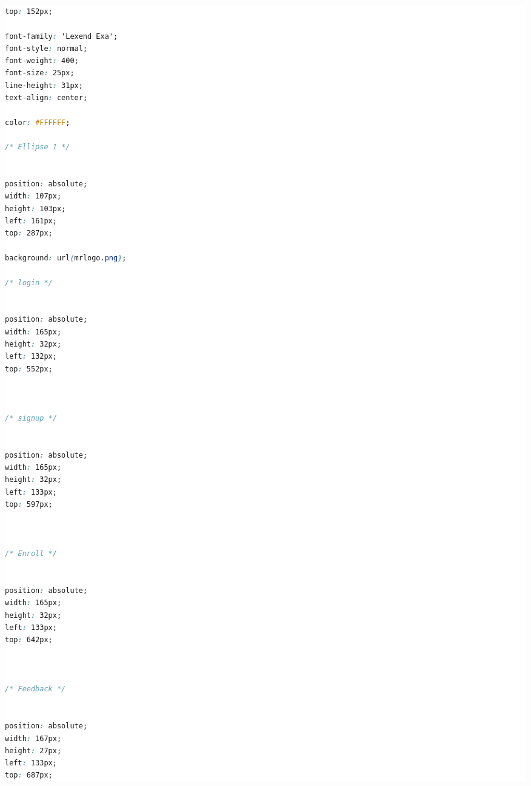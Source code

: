 ```css 
top: 152px;

font-family: 'Lexend Exa';
font-style: normal;
font-weight: 400;
font-size: 25px;
line-height: 31px;
text-align: center;

color: #FFFFFF;

/* Ellipse 1 */


position: absolute;
width: 107px;
height: 103px;
left: 161px;
top: 287px;

background: url(mrlogo.png);

/* login */


position: absolute;
width: 165px;
height: 32px;
left: 132px;
top: 552px;



/* signup */


position: absolute;
width: 165px;
height: 32px;
left: 133px;
top: 597px;



/* Enroll */


position: absolute;
width: 165px;
height: 32px;
left: 133px;
top: 642px;



/* Feedback */


position: absolute;
width: 167px;
height: 27px;
left: 133px;
top: 687px;
```